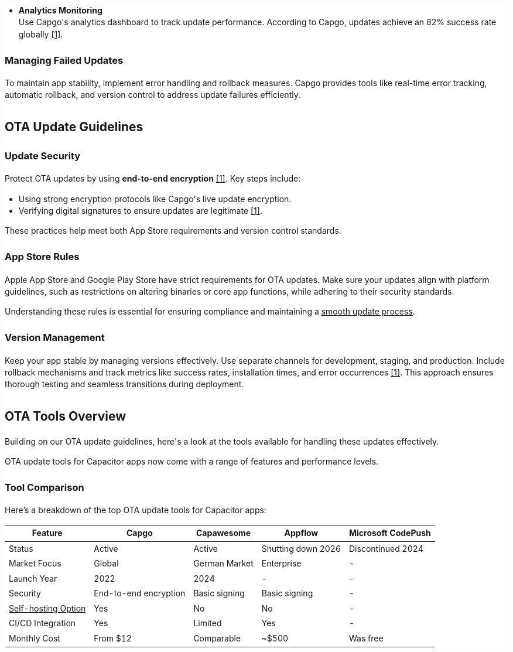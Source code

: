 -   **Analytics Monitoring**  
    Use Capgo's analytics dashboard to track update performance. According to Capgo, updates achieve an 82% success rate globally [\[1\]](https://capgo.app/).
    

### Managing Failed Updates

To maintain app stability, implement error handling and rollback measures. Capgo provides tools like real-time error tracking, automatic rollback, and version control to address update failures efficiently.

## OTA Update Guidelines

### Update Security

Protect OTA updates by using **end-to-end encryption** [\[1\]](https://capgo.app/). Key steps include:

-   Using strong encryption protocols like Capgo's live update encryption.
-   Verifying digital signatures to ensure updates are legitimate [\[1\]](https://capgo.app/).

These practices help meet both App Store requirements and version control standards.

### App Store Rules

Apple App Store and Google Play Store have strict requirements for OTA updates. Make sure your updates align with platform guidelines, such as restrictions on altering binaries or core app functions, while adhering to their security standards.

Understanding these rules is essential for ensuring compliance and maintaining a [smooth update process](https://capgo.app/docs/live-updates/update-behavior/).

### Version Management

Keep your app stable by managing versions effectively. Use separate channels for development, staging, and production. Include rollback mechanisms and track metrics like success rates, installation times, and error occurrences [\[1\]](https://capgo.app/). This approach ensures thorough testing and seamless transitions during deployment.

## OTA Tools Overview

Building on our OTA update guidelines, here's a look at the tools available for handling these updates effectively.

OTA update tools for Capacitor apps now come with a range of features and performance levels.

### Tool Comparison

Here’s a breakdown of the top OTA update tools for Capacitor apps:

| Feature | Capgo | Capawesome | Appflow | Microsoft CodePush |
| --- | --- | --- | --- | --- |
| Status | Active | Active | Shutting down 2026 | Discontinued 2024 |
| Market Focus | Global | German Market | Enterprise | \-  |
| Launch Year | 2022 | 2024 | \-  | \-  |
| Security | End-to-end encryption | Basic signing | Basic signing | \-  |
| [Self-hosting Option](https://capgo.app/blog/self-hosted-capgo/) | Yes | No  | No  | \-  |
| CI/CD Integration | Yes | Limited | Yes | \-  |
| Monthly Cost | From $12 | Comparable | ~$500 | Was free |
